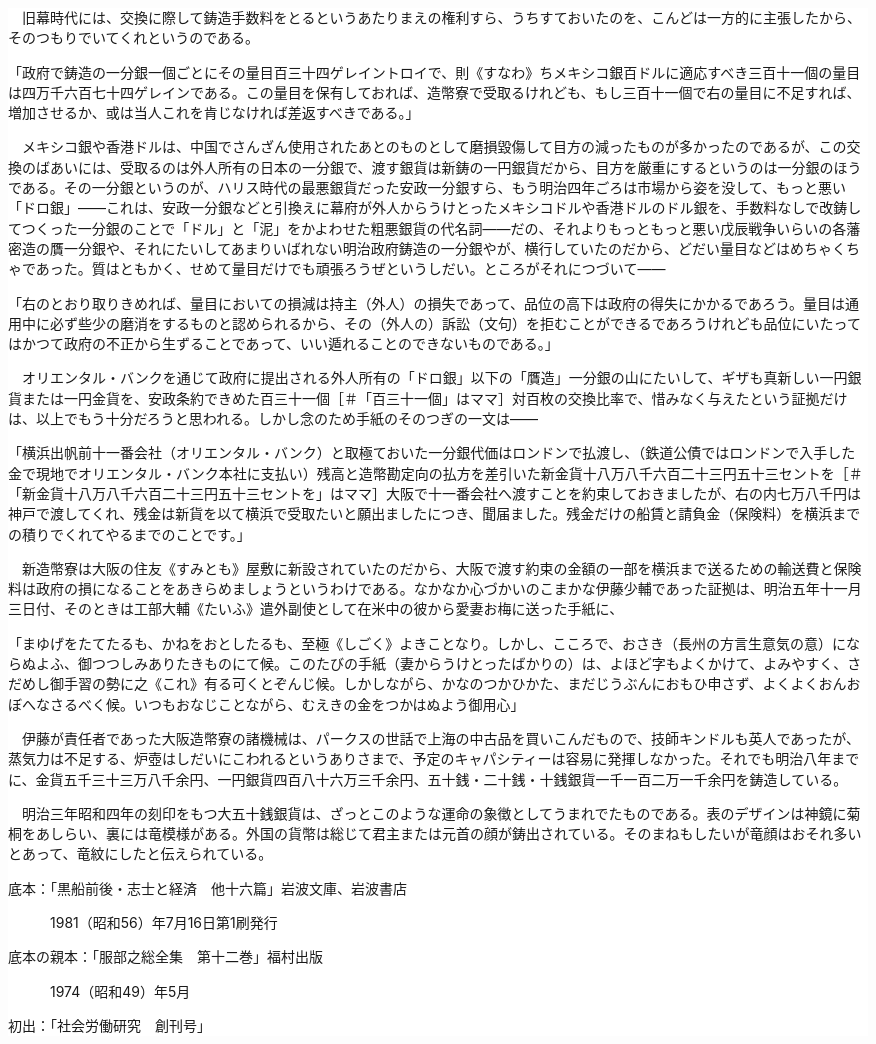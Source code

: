 

　旧幕時代には、交換に際して鋳造手数料をとるというあたりまえの権利すら、うちすておいたのを、こんどは一方的に主張したから、そのつもりでいてくれというのである。


「政府で鋳造の一分銀一個ごとにその量目百三十四ゲレイントロイで、則《すなわ》ちメキシコ銀百ドルに適応すべき三百十一個の量目は四万千六百七十四ゲレインである。この量目を保有しておれば、造幣寮で受取るけれども、もし三百十一個で右の量目に不足すれば、増加させるか、或は当人これを肯じなければ差返すべきである。」



　メキシコ銀や香港ドルは、中国でさんざん使用されたあとのものとして磨損毀傷して目方の減ったものが多かったのであるが、この交換のばあいには、受取るのは外人所有の日本の一分銀で、渡す銀貨は新鋳の一円銀貨だから、目方を厳重にするというのは一分銀のほうである。その一分銀というのが、ハリス時代の最悪銀貨だった安政一分銀すら、もう明治四年ごろは市場から姿を没して、もっと悪い「ドロ銀」――これは、安政一分銀などと引換えに幕府が外人からうけとったメキシコドルや香港ドルのドル銀を、手数料なしで改鋳してつくった一分銀のことで「ドル」と「泥」をかよわせた粗悪銀貨の代名詞――だの、それよりもっともっと悪い戊辰戦争いらいの各藩密造の贋一分銀や、それにたいしてあまりいばれない明治政府鋳造の一分銀やが、横行していたのだから、どだい量目などはめちゃくちゃであった。質はともかく、せめて量目だけでも頑張ろうぜというしだい。ところがそれにつづいて――


「右のとおり取りきめれば、量目においての損減は持主（外人）の損失であって、品位の高下は政府の得失にかかるであろう。量目は通用中に必ず些少の磨消をするものと認められるから、その（外人の）訴訟（文句）を拒むことができるであろうけれども品位にいたってはかつて政府の不正から生ずることであって、いい遁れることのできないものである。」



　オリエンタル・バンクを通じて政府に提出される外人所有の「ドロ銀」以下の「贋造」一分銀の山にたいして、ギザも真新しい一円銀貨または一円金貨を、安政条約できめた百三十一個［＃「百三十一個」はママ］対百枚の交換比率で、惜みなく与えたという証拠だけは、以上でもう十分だろうと思われる。しかし念のため手紙のそのつぎの一文は――


「横浜出帆前十一番会社（オリエンタル・バンク）と取極ておいた一分銀代価はロンドンで払渡し、（鉄道公債ではロンドンで入手した金で現地でオリエンタル・バンク本社に支払い）残高と造幣勘定向の払方を差引いた新金貨十八万八千六百二十三円五十三セントを［＃「新金貨十八万八千六百二十三円五十三セントを」はママ］大阪で十一番会社へ渡すことを約束しておきましたが、右の内七万八千円は神戸で渡してくれ、残金は新貨を以て横浜で受取たいと願出ましたにつき、聞届ました。残金だけの船賃と請負金（保険料）を横浜までの積りでくれてやるまでのことです。」



　新造幣寮は大阪の住友《すみとも》屋敷に新設されていたのだから、大阪で渡す約束の金額の一部を横浜まで送るための輸送費と保険料は政府の損になることをあきらめましょうというわけである。なかなか心づかいのこまかな伊藤少輔であった証拠は、明治五年十一月三日付、そのときは工部大輔《たいふ》遣外副使として在米中の彼から愛妻お梅に送った手紙に、


「まゆげをたてたるも、かねをおとしたるも、至極《しごく》よきことなり。しかし、こころで、おさき（長州の方言生意気の意）にならぬよふ、御つつしみありたきものにて候。このたびの手紙（妻からうけとったばかりの）は、よほど字もよくかけて、よみやすく、さだめし御手習の勢に之《これ》有る可くとぞんじ候。しかしながら、かなのつかひかた、まだじうぶんにおもひ申さず、よくよくおんおぼへなさるべく候。いつもおなじことながら、むえきの金をつかはぬよう御用心」



　伊藤が責任者であった大阪造幣寮の諸機械は、パークスの世話で上海の中古品を買いこんだもので、技師キンドルも英人であったが、蒸気力は不足する、炉壺はしだいにこわれるというありさまで、予定のキャパシティーは容易に発揮しなかった。それでも明治八年までに、金貨五千三十三万八千余円、一円銀貨四百八十六万三千余円、五十銭・二十銭・十銭銀貨一千一百二万一千余円を鋳造している。

　明治三年昭和四年の刻印をもつ大五十銭銀貨は、ざっとこのような運命の象徴としてうまれでたものである。表のデザインは神鏡に菊桐をあしらい、裏には竜模様がある。外国の貨幣は総じて君主または元首の顔が鋳出されている。そのまねもしたいが竜顔はおそれ多いとあって、竜紋にしたと伝えられている。













底本：「黒船前後・志士と経済　他十六篇」岩波文庫、岩波書店

　　　1981（昭和56）年7月16日第1刷発行

底本の親本：「服部之総全集　第十二巻」福村出版

　　　1974（昭和49）年5月

初出：「社会労働研究　創刊号」
